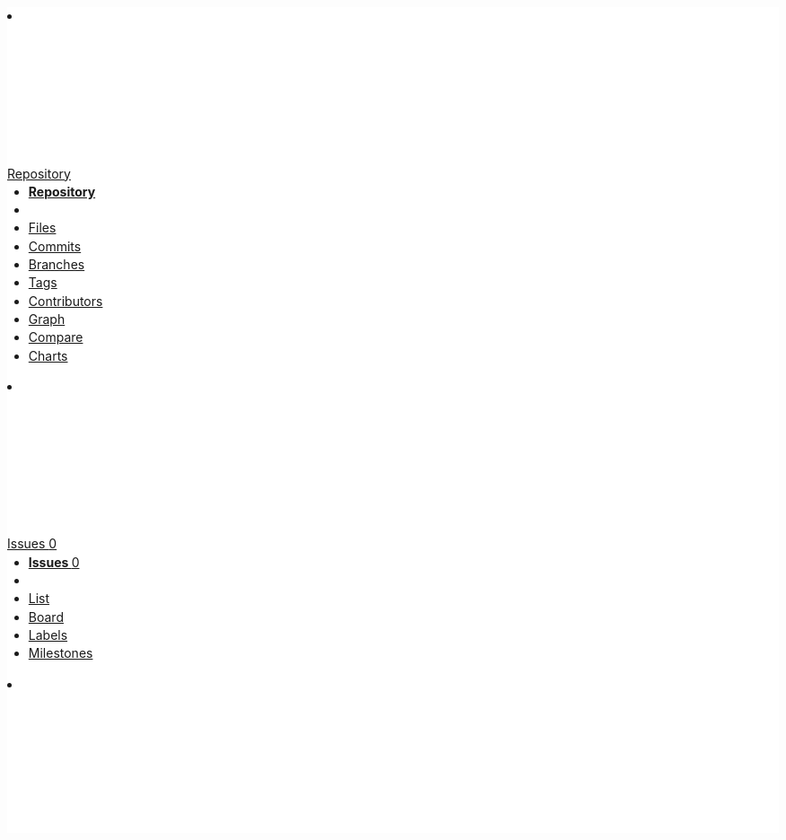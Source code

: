 </li><li class="active"><a class="shortcuts-tree" href="/usc-boot-camp/USCLOS201807DATA5/tree/master"><div class="nav-icon-container">
<svg><use xlink:href="/assets/icons-228b3b53d9a397a1ac64e40bd07152a8a225245f6e754e9ce7450c1dee53e659.svg#doc_text"></use></svg>
</div>
<span class="nav-item-name">
Repository
</span>
</a><ul class="sidebar-sub-level-items">
<li class="fly-out-top-item active"><a href="/usc-boot-camp/USCLOS201807DATA5/tree/master"><strong class="fly-out-top-item-name">
Repository
</strong>
</a></li><li class="divider fly-out-top-item"></li>
<li class="active"><a href="/usc-boot-camp/USCLOS201807DATA5/tree/master">Files
</a></li><li class=""><a href="/usc-boot-camp/USCLOS201807DATA5/commits/master">Commits
</a></li><li class=""><a href="/usc-boot-camp/USCLOS201807DATA5/branches">Branches
</a></li><li class=""><a href="/usc-boot-camp/USCLOS201807DATA5/tags">Tags
</a></li><li class=""><a href="/usc-boot-camp/USCLOS201807DATA5/graphs/master">Contributors
</a></li><li class=""><a href="/usc-boot-camp/USCLOS201807DATA5/network/master">Graph
</a></li><li class=""><a href="/usc-boot-camp/USCLOS201807DATA5/compare?from=master&amp;to=master">Compare
</a></li><li class=""><a href="/usc-boot-camp/USCLOS201807DATA5/graphs/master/charts">Charts
</a></li></ul>
</li><li class=""><a class="shortcuts-issues" href="/usc-boot-camp/USCLOS201807DATA5/issues"><div class="nav-icon-container">
<svg><use xlink:href="/assets/icons-228b3b53d9a397a1ac64e40bd07152a8a225245f6e754e9ce7450c1dee53e659.svg#issues"></use></svg>
</div>
<span class="nav-item-name">
Issues
</span>
<span class="badge count issue_counter">
0
</span>
</a><ul class="sidebar-sub-level-items">
<li class="fly-out-top-item"><a href="/usc-boot-camp/USCLOS201807DATA5/issues"><strong class="fly-out-top-item-name">
Issues
</strong>
<span class="badge count issue_counter fly-out-badge">
0
</span>
</a></li><li class="divider fly-out-top-item"></li>
<li class=""><a title="Issues" href="/usc-boot-camp/USCLOS201807DATA5/issues"><span>
List
</span>
</a></li><li class=""><a title="Board" href="/usc-boot-camp/USCLOS201807DATA5/boards"><span>
Board
</span>
</a></li><li class=""><a title="Labels" href="/usc-boot-camp/USCLOS201807DATA5/labels"><span>
Labels
</span>
</a></li><li class=""><a title="Milestones" href="/usc-boot-camp/USCLOS201807DATA5/milestones"><span>
Milestones
</span>
</a></li></ul>
</li><li class=""><a class="shortcuts-merge_requests" href="/usc-boot-camp/USCLOS201807DATA5/merge_requests"><div class="nav-icon-container">
<svg><use xlink:href="/assets/icons-228b3b53d9a397a1ac64e40bd07152a8a225245f6e754e9ce7450c1dee53e659.svg#git-merge"></use></svg>
</div>
<span class="nav-item-name">